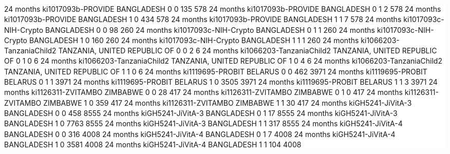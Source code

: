 24 months   ki1017093b-PROVIDE         BANGLADESH                     0                0      135     578
24 months   ki1017093b-PROVIDE         BANGLADESH                     0                1        2     578
24 months   ki1017093b-PROVIDE         BANGLADESH                     1                0      434     578
24 months   ki1017093b-PROVIDE         BANGLADESH                     1                1        7     578
24 months   ki1017093c-NIH-Crypto      BANGLADESH                     0                0       98     260
24 months   ki1017093c-NIH-Crypto      BANGLADESH                     0                1        1     260
24 months   ki1017093c-NIH-Crypto      BANGLADESH                     1                0      160     260
24 months   ki1017093c-NIH-Crypto      BANGLADESH                     1                1        1     260
24 months   ki1066203-TanzaniaChild2   TANZANIA, UNITED REPUBLIC OF   0                0        2       6
24 months   ki1066203-TanzaniaChild2   TANZANIA, UNITED REPUBLIC OF   0                1        0       6
24 months   ki1066203-TanzaniaChild2   TANZANIA, UNITED REPUBLIC OF   1                0        4       6
24 months   ki1066203-TanzaniaChild2   TANZANIA, UNITED REPUBLIC OF   1                1        0       6
24 months   ki1119695-PROBIT           BELARUS                        0                0      462    3971
24 months   ki1119695-PROBIT           BELARUS                        0                1        1    3971
24 months   ki1119695-PROBIT           BELARUS                        1                0     3505    3971
24 months   ki1119695-PROBIT           BELARUS                        1                1        3    3971
24 months   ki1126311-ZVITAMBO         ZIMBABWE                       0                0       28     417
24 months   ki1126311-ZVITAMBO         ZIMBABWE                       0                1        0     417
24 months   ki1126311-ZVITAMBO         ZIMBABWE                       1                0      359     417
24 months   ki1126311-ZVITAMBO         ZIMBABWE                       1                1       30     417
24 months   kiGH5241-JiVitA-3          BANGLADESH                     0                0      458    8555
24 months   kiGH5241-JiVitA-3          BANGLADESH                     0                1       17    8555
24 months   kiGH5241-JiVitA-3          BANGLADESH                     1                0     7763    8555
24 months   kiGH5241-JiVitA-3          BANGLADESH                     1                1      317    8555
24 months   kiGH5241-JiVitA-4          BANGLADESH                     0                0      316    4008
24 months   kiGH5241-JiVitA-4          BANGLADESH                     0                1        7    4008
24 months   kiGH5241-JiVitA-4          BANGLADESH                     1                0     3581    4008
24 months   kiGH5241-JiVitA-4          BANGLADESH                     1                1      104    4008
